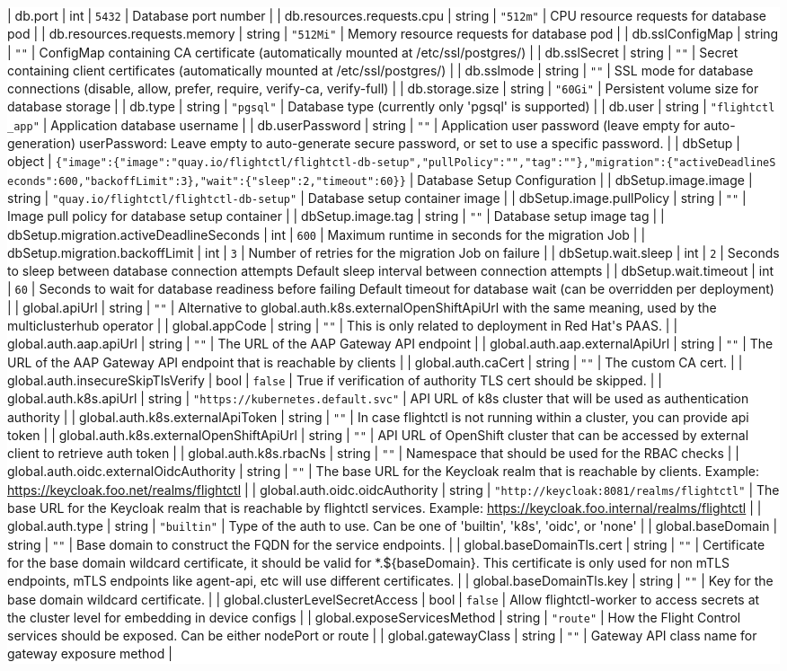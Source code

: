 | db.port | int | `5432` | Database port number |
| db.resources.requests.cpu | string | `"512m"` | CPU resource requests for database pod |
| db.resources.requests.memory | string | `"512Mi"` | Memory resource requests for database pod |
| db.sslConfigMap | string | `""` | ConfigMap containing CA certificate (automatically mounted at /etc/ssl/postgres/) |
| db.sslSecret | string | `""` | Secret containing client certificates (automatically mounted at /etc/ssl/postgres/) |
| db.sslmode | string | `""` | SSL mode for database connections (disable, allow, prefer, require, verify-ca, verify-full) |
| db.storage.size | string | `"60Gi"` | Persistent volume size for database storage |
| db.type | string | `"pgsql"` | Database type (currently only 'pgsql' is supported) |
| db.user | string | `"flightctl_app"` | Application database username |
| db.userPassword | string | `""` | Application user password (leave empty for auto-generation) userPassword: Leave empty to auto-generate secure password, or set to use a specific password. |
| dbSetup | object | `{"image":{"image":"quay.io/flightctl/flightctl-db-setup","pullPolicy":"","tag":""},"migration":{"activeDeadlineSeconds":600,"backoffLimit":3},"wait":{"sleep":2,"timeout":60}}` | Database Setup Configuration |
| dbSetup.image.image | string | `"quay.io/flightctl/flightctl-db-setup"` | Database setup container image |
| dbSetup.image.pullPolicy | string | `""` | Image pull policy for database setup container |
| dbSetup.image.tag | string | `""` | Database setup image tag |
| dbSetup.migration.activeDeadlineSeconds | int | `600` | Maximum runtime in seconds for the migration Job |
| dbSetup.migration.backoffLimit | int | `3` | Number of retries for the migration Job on failure |
| dbSetup.wait.sleep | int | `2` | Seconds to sleep between database connection attempts Default sleep interval between connection attempts |
| dbSetup.wait.timeout | int | `60` | Seconds to wait for database readiness before failing Default timeout for database wait (can be overridden per deployment) |
| global.apiUrl | string | `""` | Alternative to global.auth.k8s.externalOpenShiftApiUrl with the same meaning, used by the multiclusterhub operator |
| global.appCode | string | `""` | This is only related to deployment in Red Hat's PAAS. |
| global.auth.aap.apiUrl | string | `""` | The URL of the AAP Gateway API endpoint |
| global.auth.aap.externalApiUrl | string | `""` | The URL of the AAP Gateway API endpoint that is reachable by clients |
| global.auth.caCert | string | `""` | The custom CA cert. |
| global.auth.insecureSkipTlsVerify | bool | `false` | True if verification of authority TLS cert should be skipped. |
| global.auth.k8s.apiUrl | string | `"https://kubernetes.default.svc"` | API URL of k8s cluster that will be used as authentication authority |
| global.auth.k8s.externalApiToken | string | `""` | In case flightctl is not running within a cluster, you can provide api token |
| global.auth.k8s.externalOpenShiftApiUrl | string | `""` | API URL of OpenShift cluster that can be accessed by external client to retrieve auth token |
| global.auth.k8s.rbacNs | string | `""` | Namespace that should be used for the RBAC checks |
| global.auth.oidc.externalOidcAuthority | string | `""` | The base URL for the Keycloak realm that is reachable by clients. Example: https://keycloak.foo.net/realms/flightctl |
| global.auth.oidc.oidcAuthority | string | `"http://keycloak:8081/realms/flightctl"` | The base URL for the Keycloak realm that is reachable by flightctl services. Example: https://keycloak.foo.internal/realms/flightctl |
| global.auth.type | string | `"builtin"` | Type of the auth to use. Can be one of 'builtin', 'k8s', 'oidc', or 'none' |
| global.baseDomain | string | `""` | Base domain to construct the FQDN for the service endpoints. |
| global.baseDomainTls.cert | string | `""` | Certificate for the base domain wildcard certificate, it should be valid for *.${baseDomain}. This certificate is only used for non mTLS endpoints, mTLS endpoints like agent-api, etc will use different certificates. |
| global.baseDomainTls.key | string | `""` | Key for the base domain wildcard certificate. |
| global.clusterLevelSecretAccess | bool | `false` | Allow flightctl-worker to access secrets at the cluster level for embedding in device configs |
| global.exposeServicesMethod | string | `"route"` | How the Flight Control services should be exposed. Can be either nodePort or route |
| global.gatewayClass | string | `""` | Gateway API class name for gateway exposure method |